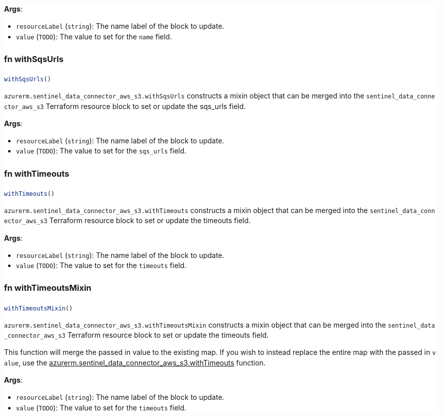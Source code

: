 

**Args**:
  - `resourceLabel` (`string`): The name label of the block to update.
  - `value` (`TODO`): The value to set for the `name` field.


### fn withSqsUrls

```ts
withSqsUrls()
```

`azurerm.sentinel_data_connector_aws_s3.withSqsUrls` constructs a mixin object that can be merged into the `sentinel_data_connector_aws_s3`
Terraform resource block to set or update the sqs_urls field.



**Args**:
  - `resourceLabel` (`string`): The name label of the block to update.
  - `value` (`TODO`): The value to set for the `sqs_urls` field.


### fn withTimeouts

```ts
withTimeouts()
```

`azurerm.sentinel_data_connector_aws_s3.withTimeouts` constructs a mixin object that can be merged into the `sentinel_data_connector_aws_s3`
Terraform resource block to set or update the timeouts field.



**Args**:
  - `resourceLabel` (`string`): The name label of the block to update.
  - `value` (`TODO`): The value to set for the `timeouts` field.


### fn withTimeoutsMixin

```ts
withTimeoutsMixin()
```

`azurerm.sentinel_data_connector_aws_s3.withTimeoutsMixin` constructs a mixin object that can be merged into the `sentinel_data_connector_aws_s3`
Terraform resource block to set or update the timeouts field.

This function will merge the passed in value to the existing map. If you wish
to instead replace the entire map with the passed in `value`, use the [azurerm.sentinel_data_connector_aws_s3.withTimeouts](TODO)
function.


**Args**:
  - `resourceLabel` (`string`): The name label of the block to update.
  - `value` (`TODO`): The value to set for the `timeouts` field.
